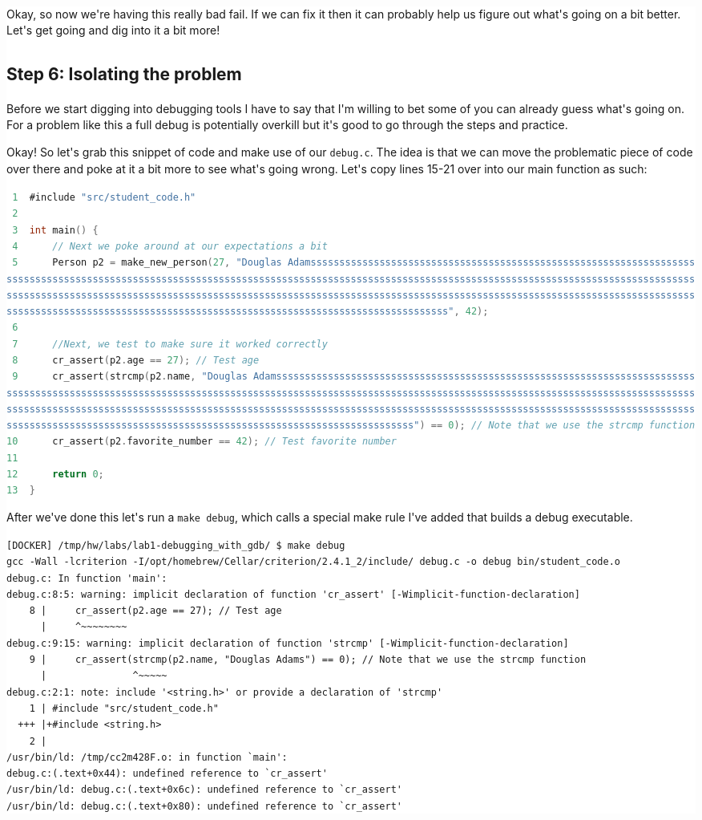 Okay, so now we're having this really bad fail.
If we can fix it then it can probably help us figure out what's going on a bit better.
Let's get going and dig into it a bit more!


## Step 6: Isolating the problem

Before we start digging into debugging tools I have to say that I'm willing to bet some of you can already guess what's going on.
For a problem like this a full debug is potentially overkill but it's good to go through the steps and practice.

Okay!
So let's grab this snippet of code and make use of our `debug.c`.
The idea is that we can move the problematic piece of code over there and poke at it a bit more to see what's going wrong.
Let's copy lines 15-21 over into our main function as such:

```c
 1	#include "src/student_code.h"
 2
 3	int main() {
 4	    // Next we poke around at our expectations a bit
 5	    Person p2 = make_new_person(27, "Douglas Adamssssssssssssssssssssssssssssssssssssssssssssssssssssssssssssssssssssssssssssssssssssssssssssssssssssssssssssssssssssssssssssssssssssssssssssssssssssssssssssssssssssssssssssssssssssssssssssssssssssssssssssssssssssssssssssssssssssssssssssssssssssssssssssssssssssssssssssssssssssssssssssssssssssssssssssssssssssssssssssssssssssssssssssssssssssssssssssssssssssssssssssssssssssssssssssssss", 42);
 6
 7	    //Next, we test to make sure it worked correctly
 8	    cr_assert(p2.age == 27); // Test age
 9	    cr_assert(strcmp(p2.name, "Douglas Adamssssssssssssssssssssssssssssssssssssssssssssssssssssssssssssssssssssssssssssssssssssssssssssssssssssssssssssssssssssssssssssssssssssssssssssssssssssssssssssssssssssssssssssssssssssssssssssssssssssssssssssssssssssssssssssssssssssssssssssssssssssssssssssssssssssssssssssssssssssssssssssssssssssssssssssssssssssssssssssssssssssssssssssssssssssssssssssssssssssssssssssssssssssssssssssssss") == 0); // Note that we use the strcmp function
10	    cr_assert(p2.favorite_number == 42); // Test favorite number
11
12	    return 0;
13	}
```

After we've done this let's run a `make debug`, which calls a special make rule I've added that builds a debug executable.

```shell
[DOCKER] /tmp/hw/labs/lab1-debugging_with_gdb/ $ make debug
gcc -Wall -lcriterion -I/opt/homebrew/Cellar/criterion/2.4.1_2/include/ debug.c -o debug bin/student_code.o
debug.c: In function 'main':
debug.c:8:5: warning: implicit declaration of function 'cr_assert' [-Wimplicit-function-declaration]
    8 |     cr_assert(p2.age == 27); // Test age
      |     ^~~~~~~~~
debug.c:9:15: warning: implicit declaration of function 'strcmp' [-Wimplicit-function-declaration]
    9 |     cr_assert(strcmp(p2.name, "Douglas Adams") == 0); // Note that we use the strcmp function
      |               ^~~~~~
debug.c:2:1: note: include '<string.h>' or provide a declaration of 'strcmp'
    1 | #include "src/student_code.h"
  +++ |+#include <string.h>
    2 |
/usr/bin/ld: /tmp/cc2m428F.o: in function `main':
debug.c:(.text+0x44): undefined reference to `cr_assert'
/usr/bin/ld: debug.c:(.text+0x6c): undefined reference to `cr_assert'
/usr/bin/ld: debug.c:(.text+0x80): undefined reference to `cr_assert'
```